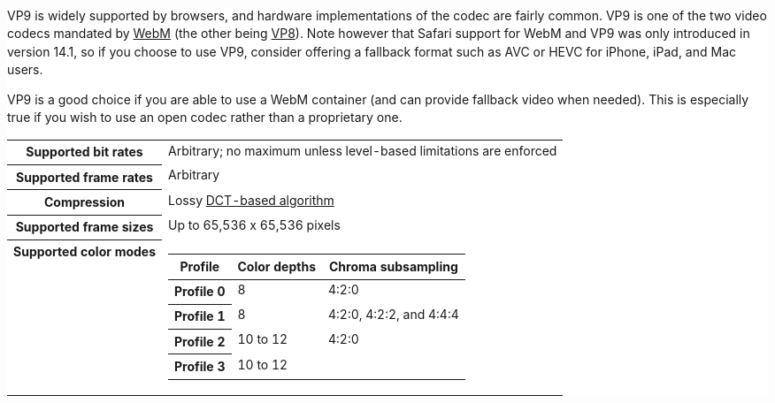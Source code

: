 VP9 is widely supported by browsers, and hardware implementations of the codec are fairly common.
VP9 is one of the two video codecs mandated by [WebM](/en-US/docs/Web/Media/Guides/Formats/Containers#webm) (the other being [VP8](#vp8)).
Note however that Safari support for WebM and VP9 was only introduced in version 14.1, so if you choose to use VP9, consider offering a fallback format such as AVC or HEVC for iPhone, iPad, and Mac users.

VP9 is a good choice if you are able to use a WebM container (and can provide fallback video when needed).
This is especially true if you wish to use an open codec rather than a proprietary one.

<table class="standard-table">
  <tbody>
    <tr>
      <th scope="row">Supported bit rates</th>
      <td>Arbitrary; no maximum unless level-based limitations are enforced</td>
    </tr>
    <tr>
      <th scope="row">Supported frame rates</th>
      <td>Arbitrary</td>
    </tr>
    <tr>
      <th scope="row">Compression</th>
      <td>
        Lossy
        <a href="https://en.wikipedia.org/wiki/Discrete_cosine_transform"
          >DCT-based algorithm</a
        >
      </td>
    </tr>
    <tr>
      <th scope="row">Supported frame sizes</th>
      <td>Up to 65,536 x 65,536 pixels</td>
    </tr>
    <tr>
      <th scope="row">Supported color modes</th>
      <td>
        <table class="standard-table">
          <thead>
            <tr>
              <th scope="row">Profile</th>
              <th scope="col">Color depths</th>
              <th scope="col">Chroma subsampling</th>
            </tr>
          </thead>
          <tbody>
            <tr>
              <th scope="row">Profile 0</th>
              <td>8</td>
              <td>4:2:0</td>
            </tr>
            <tr>
              <th scope="row">Profile 1</th>
              <td>8</td>
              <td>4:2:0, 4:2:2, and 4:4:4</td>
            </tr>
            <tr>
              <th scope="row">Profile 2</th>
              <td>10 to 12</td>
              <td>4:2:0</td>
            </tr>
            <tr>
              <th scope="row">Profile 3</th>
              <td>10 to 12</td>